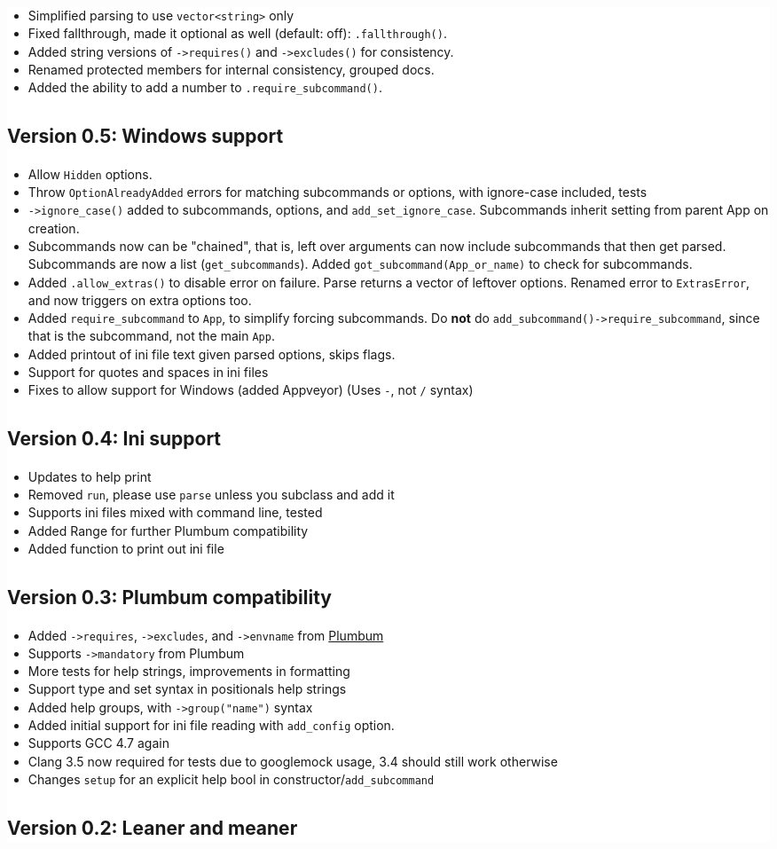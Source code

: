 - Simplified parsing to use `vector<string>` only
- Fixed fallthrough, made it optional as well (default: off): `.fallthrough()`.
- Added string versions of `->requires()` and `->excludes()` for consistency.
- Renamed protected members for internal consistency, grouped docs.
- Added the ability to add a number to `.require_subcommand()`.

## Version 0.5: Windows support

- Allow `Hidden` options.
- Throw `OptionAlreadyAdded` errors for matching subcommands or options, with
  ignore-case included, tests
- `->ignore_case()` added to subcommands, options, and `add_set_ignore_case`.
  Subcommands inherit setting from parent App on creation.
- Subcommands now can be "chained", that is, left over arguments can now include
  subcommands that then get parsed. Subcommands are now a list
  (`get_subcommands`). Added `got_subcommand(App_or_name)` to check for
  subcommands.
- Added `.allow_extras()` to disable error on failure. Parse returns a vector of
  leftover options. Renamed error to `ExtrasError`, and now triggers on extra
  options too.
- Added `require_subcommand` to `App`, to simplify forcing subcommands. Do
  **not** do `add_subcommand()->require_subcommand`, since that is the
  subcommand, not the main `App`.
- Added printout of ini file text given parsed options, skips flags.
- Support for quotes and spaces in ini files
- Fixes to allow support for Windows (added Appveyor) (Uses `-`, not `/` syntax)

## Version 0.4: Ini support

- Updates to help print
- Removed `run`, please use `parse` unless you subclass and add it
- Supports ini files mixed with command line, tested
- Added Range for further Plumbum compatibility
- Added function to print out ini file

## Version 0.3: Plumbum compatibility

- Added `->requires`, `->excludes`, and `->envname` from
  [Plumbum](http://plumbum.readthedocs.io/en/latest/)
- Supports `->mandatory` from Plumbum
- More tests for help strings, improvements in formatting
- Support type and set syntax in positionals help strings
- Added help groups, with `->group("name")` syntax
- Added initial support for ini file reading with `add_config` option.
- Supports GCC 4.7 again
- Clang 3.5 now required for tests due to googlemock usage, 3.4 should still
  work otherwise
- Changes `setup` for an explicit help bool in constructor/`add_subcommand`

## Version 0.2: Leaner and meaner
